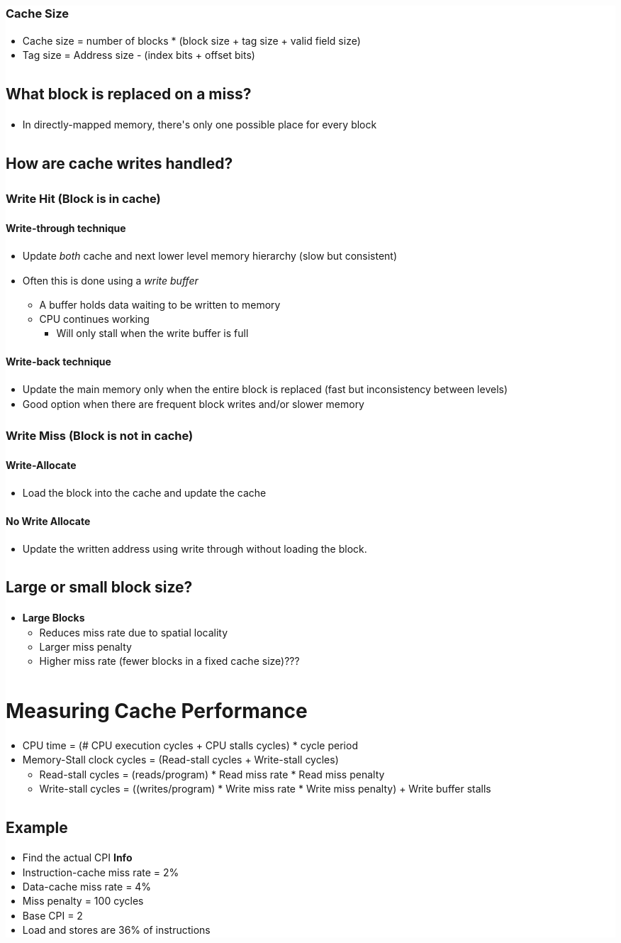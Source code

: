### Cache Size
- Cache size = number of blocks * (block size + tag size + valid field size)
- Tag size = Address size - (index bits + offset bits)

## What block is replaced on a miss?
- In directly-mapped memory, there's only one possible place for every block

## How are cache writes handled?
### Write Hit (Block is in cache)
#### Write-through technique
- Update *both* cache and next lower level memory hierarchy (slow but consistent)

- Often this is done using a *write buffer*
	- A buffer holds data waiting to be written to memory
	- CPU continues working
		- Will only stall when the write buffer is full
#### Write-back technique
- Update the main memory only when the entire block is replaced (fast but inconsistency between levels)
- Good option when there are frequent block writes and/or slower memory

### Write Miss (Block is not in cache)
#### Write-Allocate
- Load the block into the cache and update the cache
#### No Write Allocate
- Update the written address using write through without loading the block.

## Large or small block size?
- **Large Blocks**
	- Reduces miss rate due to spatial locality
	- Larger miss penalty
	- Higher miss rate (fewer blocks in a fixed cache size)???

# Measuring Cache Performance
- CPU time = (# CPU execution cycles + CPU stalls cycles) * cycle period
- Memory-Stall clock cycles = (Read-stall cycles + Write-stall cycles)
	- Read-stall cycles = (reads/program) * Read miss rate * Read miss penalty
	- Write-stall cycles = ((writes/program) * Write miss rate * Write miss penalty) + Write buffer stalls

## Example
- Find the actual CPI
**Info**
- Instruction-cache miss rate = 2%
- Data-cache miss rate = 4%
- Miss penalty = 100 cycles
- Base CPI = 2
- Load and stores are 36% of instructions
